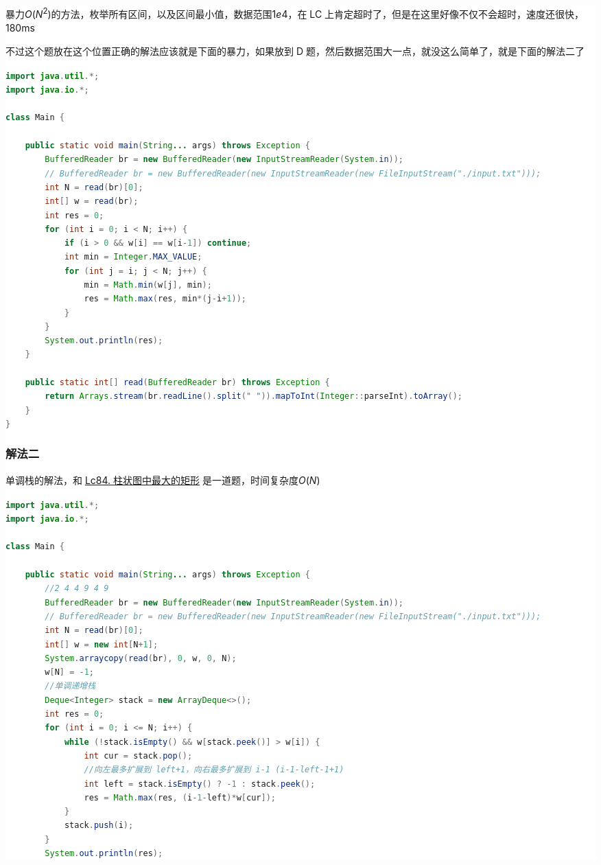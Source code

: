暴力$O(N^2)$的方法，枚举所有区间，以及区间最小值，数据范围$1e4$，在 LC 上肯定超时了，但是在这里好像不仅不会超时，速度还很快，180ms

不过这个题放在这个位置正确的解法应该就是下面的暴力，如果放到 D 题，然后数据范围大一点，就没这么简单了，就是下面的解法二了
```java
import java.util.*;
import java.io.*;

class Main {

    public static void main(String... args) throws Exception {
        BufferedReader br = new BufferedReader(new InputStreamReader(System.in));
        // BufferedReader br = new BufferedReader(new InputStreamReader(new FileInputStream("./input.txt")));
        int N = read(br)[0];
        int[] w = read(br);
        int res = 0;
        for (int i = 0; i < N; i++) {
            if (i > 0 && w[i] == w[i-1]) continue;
            int min = Integer.MAX_VALUE;
            for (int j = i; j < N; j++) {
                min = Math.min(w[j], min);
                res = Math.max(res, min*(j-i+1));
            }
        }
        System.out.println(res);
    }

    public static int[] read(BufferedReader br) throws Exception {
        return Arrays.stream(br.readLine().split(" ")).mapToInt(Integer::parseInt).toArray();
    }
}
```

### 解法二

单调栈的解法，和 [Lc84. 柱状图中最大的矩形](https://imlgw.top/2020/08/28/leetcode-dan-diao-zhan/#84-%E6%9F%B1%E7%8A%B6%E5%9B%BE%E4%B8%AD%E6%9C%80%E5%A4%A7%E7%9A%84%E7%9F%A9%E5%BD%A2) 是一道题，时间复杂度$O(N)$
```java
import java.util.*;
import java.io.*;

class Main {

    public static void main(String... args) throws Exception {
        //2 4 4 9 4 9
        BufferedReader br = new BufferedReader(new InputStreamReader(System.in));
        // BufferedReader br = new BufferedReader(new InputStreamReader(new FileInputStream("./input.txt")));
        int N = read(br)[0];
        int[] w = new int[N+1];
        System.arraycopy(read(br), 0, w, 0, N);
        w[N] = -1;
        //单调递增栈
        Deque<Integer> stack = new ArrayDeque<>();
        int res = 0;
        for (int i = 0; i <= N; i++) {
            while (!stack.isEmpty() && w[stack.peek()] > w[i]) {
                int cur = stack.pop();
                //向左最多扩展到 left+1，向右最多扩展到 i-1 (i-1-left-1+1)
                int left = stack.isEmpty() ? -1 : stack.peek();
                res = Math.max(res, (i-1-left)*w[cur]);
            }
            stack.push(i);
        }
        System.out.println(res);
```